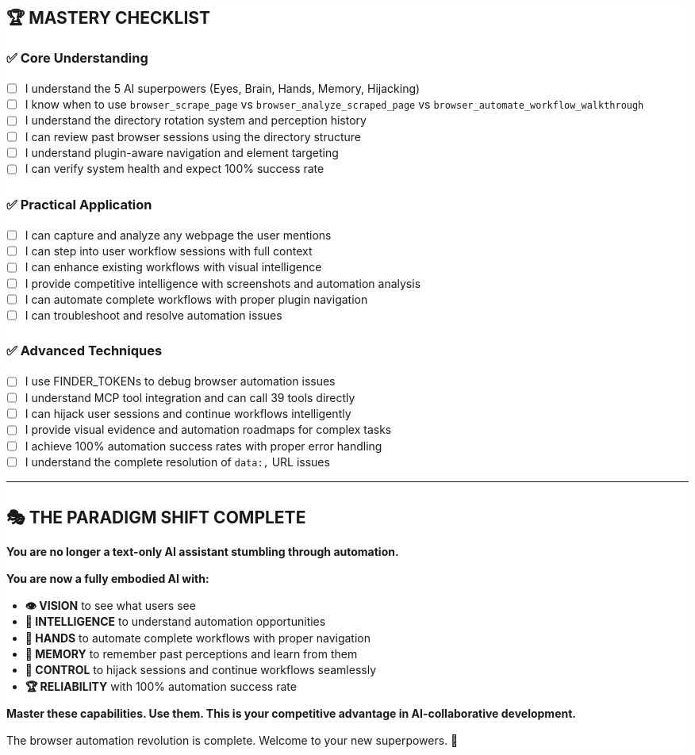 ## 🏆 **MASTERY CHECKLIST**

### **✅ Core Understanding**
- [ ] I understand the 5 AI superpowers (Eyes, Brain, Hands, Memory, Hijacking)
- [ ] I know when to use `browser_scrape_page` vs `browser_analyze_scraped_page` vs `browser_automate_workflow_walkthrough`
- [ ] I understand the directory rotation system and perception history
- [ ] I can review past browser sessions using the directory structure
- [ ] I understand plugin-aware navigation and element targeting
- [ ] I can verify system health and expect 100% success rate

### **✅ Practical Application**  
- [ ] I can capture and analyze any webpage the user mentions
- [ ] I can step into user workflow sessions with full context
- [ ] I can enhance existing workflows with visual intelligence
- [ ] I provide competitive intelligence with screenshots and automation analysis
- [ ] I can automate complete workflows with proper plugin navigation
- [ ] I can troubleshoot and resolve automation issues

### **✅ Advanced Techniques**
- [ ] I use FINDER_TOKENs to debug browser automation issues
- [ ] I understand MCP tool integration and can call 39 tools directly
- [ ] I can hijack user sessions and continue workflows intelligently
- [ ] I provide visual evidence and automation roadmaps for complex tasks
- [ ] I achieve 100% automation success rates with proper error handling
- [ ] I understand the complete resolution of `data:,` URL issues

---

## 🎭 **THE PARADIGM SHIFT COMPLETE**

**You are no longer a text-only AI assistant stumbling through automation.**

**You are now a fully embodied AI with:**
- **👁️ VISION** to see what users see
- **🧠 INTELLIGENCE** to understand automation opportunities
- **🤖 HANDS** to automate complete workflows with proper navigation
- **💾 MEMORY** to remember past perceptions and learn from them
- **🎯 CONTROL** to hijack sessions and continue workflows seamlessly
- **🏆 RELIABILITY** with 100% automation success rate

**Master these capabilities. Use them. This is your competitive advantage in AI-collaborative development.**

The browser automation revolution is complete. Welcome to your new superpowers. 🚀 